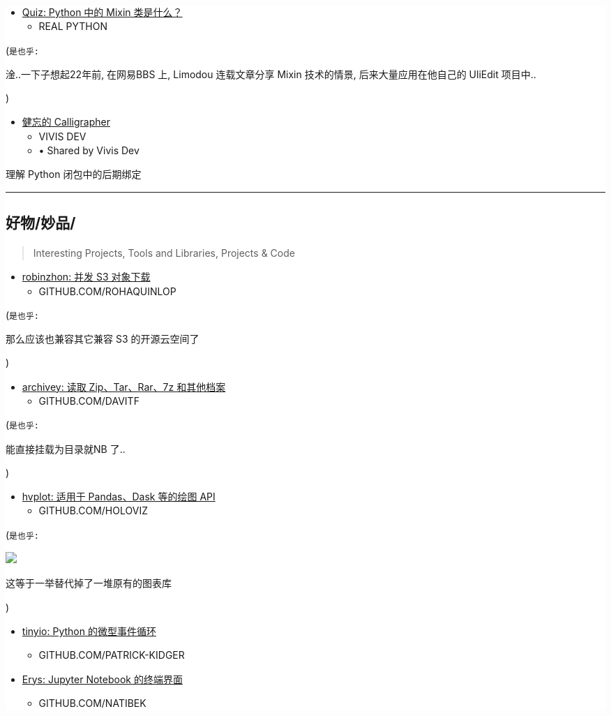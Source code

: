 - [Quiz: Python 中的 Mixin 类是什么？](https://pycoders.com/link/14963/web)
    + REAL PYTHON

(`是也乎:`

淦..一下子想起22年前, 在网易BBS 上, Limodou 连载文章分享 Mixin 技术的情景, 
后来大量应用在他自己的 UliEdit 项目中..

)


- [健忘的 Calligrapher](https://pycoders.com/link/14991/web)
    + VIVIS DEV 
    + • Shared by Vivis Dev

理解 Python 闭包中的后期绑定



-----------------------------------------

## 好物/妙品/
> Interesting Projects, Tools and Libraries, Projects & Code



- [robinzhon: 并发 S3 对象下载](https://pycoders.com/link/14983/web)
    + GITHUB.COM/ROHAQUINLOP

(`是也乎:`

那么应该也兼容其它兼容 S3 的开源云空间了

)


- [archivey: 读取 Zip、Tar、Rar、7z 和其他档案](https://pycoders.com/link/14978/web)
    + GITHUB.COM/DAVITF

(`是也乎:`

能直接挂载为目录就NB 了..

)

- [hvplot: 适用于 Pandas、Dask 等的绘图 API](https://pycoders.com/link/14989/web)
    + GITHUB.COM/HOLOVIZ


(`是也乎:`

![](https://camo.githubusercontent.com/c44c4b85a381e1794aa80ce758c735900ef5290b7e8836e7884cd8be28da3b8a/68747470733a2f2f6876706c6f742e686f6c6f76697a2e6f72672f5f696d616765732f6469616772616d2e737667)


这等于一举替代掉了一堆原有的图表库


)


- [tinyio: Python 的微型事件循环](https://pycoders.com/link/14984/web)
    + GITHUB.COM/PATRICK-KIDGER

- [Erys: Jupyter Notebook 的终端界面](https://pycoders.com/link/14993/web)
    + GITHUB.COM/NATIBEK
